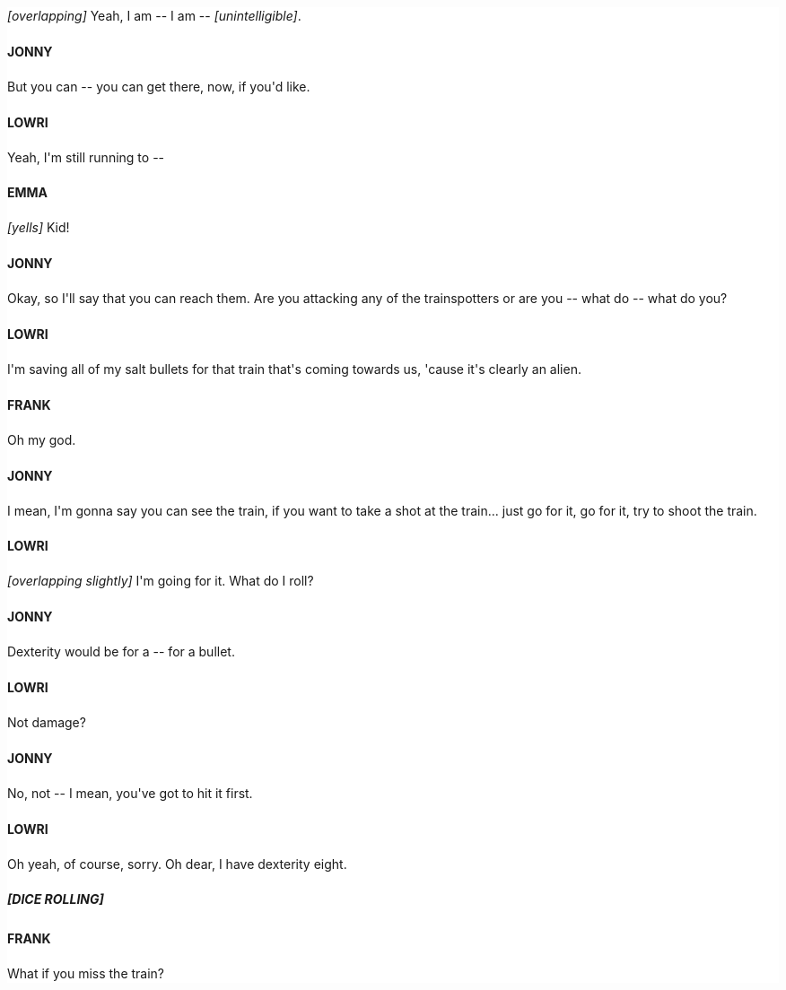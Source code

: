 _[overlapping]_ Yeah, I am -- I am -- _[unintelligible]_.

#### JONNY

But you can -- you can get there, now, if you'd like.

#### LOWRI

Yeah, I'm still running to --

#### EMMA

_[yells]_ Kid!

#### JONNY

Okay, so I'll say that you can reach them. Are you attacking any of the trainspotters or are you -- what do -- what do you?

#### LOWRI

I'm saving all of my salt bullets for that train that's coming towards us, 'cause it's clearly an alien.

#### FRANK

Oh my god.

#### JONNY

I mean, I'm gonna say you can see the train, if you want to take a shot at the train... just go for it, go for it, try to shoot the train.

#### LOWRI

_[overlapping slightly]_ I'm going for it. What do I roll?

#### JONNY

Dexterity would be for a -- for a bullet.

#### LOWRI

Not damage?

#### JONNY

No, not -- I mean, you've got to hit it first.

#### LOWRI

Oh yeah, of course, sorry. Oh dear, I have dexterity eight.

##### [DICE ROLLING]

#### FRANK

What if you miss the train?


[^1]: unsure of this